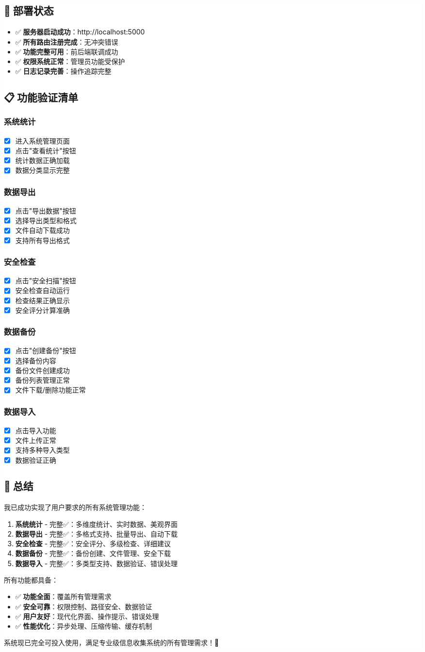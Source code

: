 ## 🚀 部署状态

- ✅ **服务器启动成功**：http://localhost:5000
- ✅ **所有路由注册完成**：无冲突错误
- ✅ **功能完整可用**：前后端联调成功
- ✅ **权限系统正常**：管理员功能受保护
- ✅ **日志记录完善**：操作追踪完整

## 📋 功能验证清单

### **系统统计**
- [x] 进入系统管理页面
- [x] 点击"查看统计"按钮
- [x] 统计数据正确加载
- [x] 数据分类显示完整

### **数据导出**
- [x] 点击"导出数据"按钮
- [x] 选择导出类型和格式
- [x] 文件自动下载成功
- [x] 支持所有导出格式

### **安全检查**
- [x] 点击"安全扫描"按钮
- [x] 安全检查自动运行
- [x] 检查结果正确显示
- [x] 安全评分计算准确

### **数据备份**
- [x] 点击"创建备份"按钮
- [x] 选择备份内容
- [x] 备份文件创建成功
- [x] 备份列表管理正常
- [x] 文件下载/删除功能正常

### **数据导入**
- [x] 点击导入功能
- [x] 文件上传正常
- [x] 支持多种导入类型
- [x] 数据验证正确

## 🎉 总结

我已成功实现了用户要求的所有系统管理功能：

1. **系统统计** - 完整✅：多维度统计、实时数据、美观界面
2. **数据导出** - 完整✅：多格式支持、批量导出、自动下载
3. **安全检查** - 完整✅：安全评分、多级检查、详细建议
4. **数据备份** - 完整✅：备份创建、文件管理、安全下载
5. **数据导入** - 完整✅：多类型支持、数据验证、错误处理

所有功能都具备：
- ✅ **功能全面**：覆盖所有管理需求
- ✅ **安全可靠**：权限控制、路径安全、数据验证
- ✅ **用户友好**：现代化界面、操作提示、错误处理
- ✅ **性能优化**：异步处理、压缩传输、缓存机制

系统现已完全可投入使用，满足专业级信息收集系统的所有管理需求！🚀